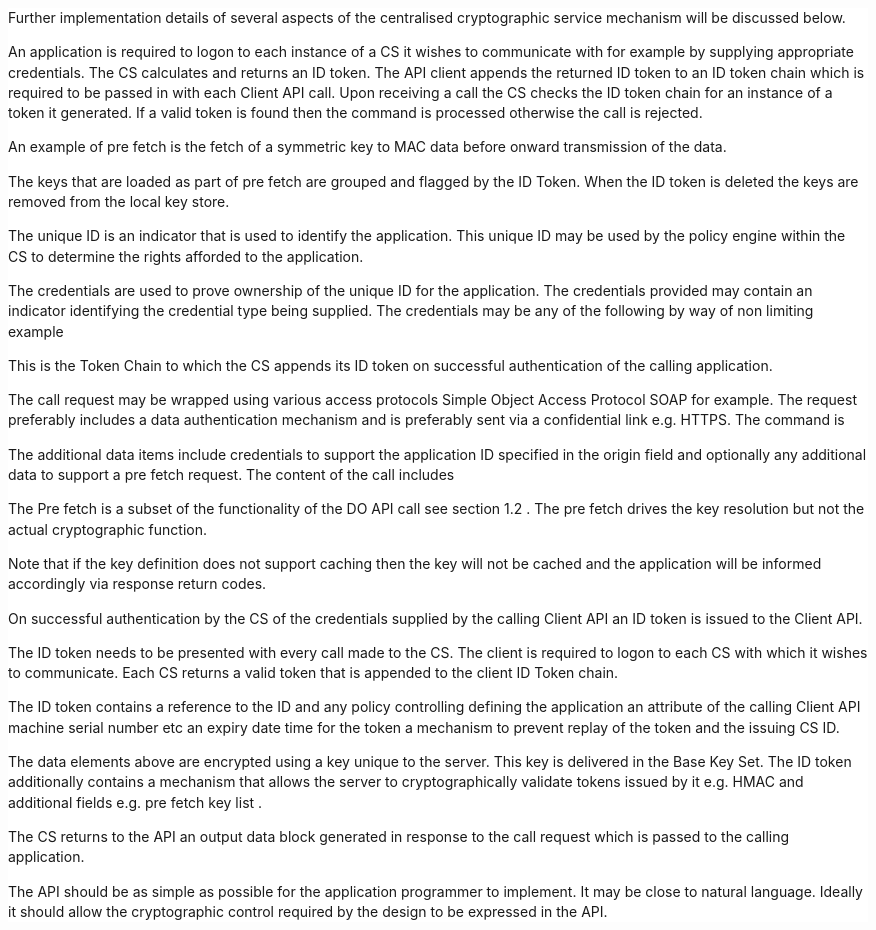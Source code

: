 Further implementation details of several aspects of the centralised cryptographic service mechanism will be discussed below.

An application is required to logon to each instance of a CS it wishes to communicate with for example by supplying appropriate credentials. The CS calculates and returns an ID token. The API client appends the returned ID token to an ID token chain which is required to be passed in with each Client API call. Upon receiving a call the CS checks the ID token chain for an instance of a token it generated. If a valid token is found then the command is processed otherwise the call is rejected.

An example of pre fetch is the fetch of a symmetric key to MAC data before onward transmission of the data.

The keys that are loaded as part of pre fetch are grouped and flagged by the ID Token. When the ID token is deleted the keys are removed from the local key store.

The unique ID is an indicator that is used to identify the application. This unique ID may be used by the policy engine within the CS to determine the rights afforded to the application.

The credentials are used to prove ownership of the unique ID for the application. The credentials provided may contain an indicator identifying the credential type being supplied. The credentials may be any of the following by way of non limiting example 

This is the Token Chain to which the CS appends its ID token on successful authentication of the calling application.

The call request may be wrapped using various access protocols Simple Object Access Protocol SOAP for example. The request preferably includes a data authentication mechanism and is preferably sent via a confidential link e.g. HTTPS. The command is 

The additional data items include credentials to support the application ID specified in the origin field and optionally any additional data to support a pre fetch request. The content of the call includes 

The Pre fetch is a subset of the functionality of the DO API call see section 1.2 . The pre fetch drives the key resolution but not the actual cryptographic function.

Note that if the key definition does not support caching then the key will not be cached and the application will be informed accordingly via response return codes.

On successful authentication by the CS of the credentials supplied by the calling Client API an ID token is issued to the Client API.

The ID token needs to be presented with every call made to the CS. The client is required to logon to each CS with which it wishes to communicate. Each CS returns a valid token that is appended to the client ID Token chain.

The ID token contains a reference to the ID and any policy controlling defining the application an attribute of the calling Client API machine serial number etc an expiry date time for the token a mechanism to prevent replay of the token and the issuing CS ID.

The data elements above are encrypted using a key unique to the server. This key is delivered in the Base Key Set. The ID token additionally contains a mechanism that allows the server to cryptographically validate tokens issued by it e.g. HMAC and additional fields e.g. pre fetch key list .

The CS returns to the API an output data block generated in response to the call request which is passed to the calling application.

The API should be as simple as possible for the application programmer to implement. It may be close to natural language. Ideally it should allow the cryptographic control required by the design to be expressed in the API.
